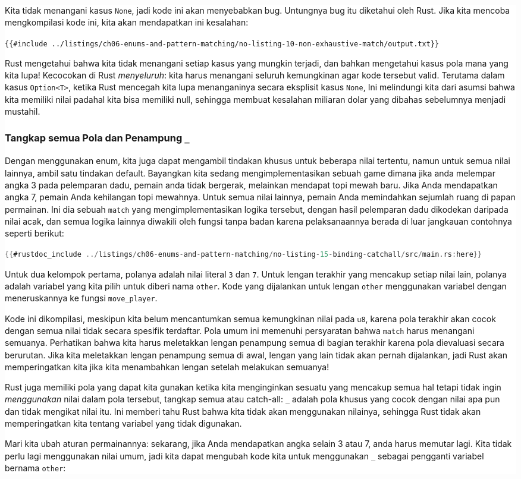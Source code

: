 Kita tidak menangani kasus `None`, jadi kode ini akan menyebabkan bug. Untungnya
bug itu diketahui oleh Rust. Jika kita mencoba mengkompilasi kode ini, kita akan
mendapatkan ini kesalahan:

```console
{{#include ../listings/ch06-enums-and-pattern-matching/no-listing-10-non-exhaustive-match/output.txt}}
```

Rust mengetahui bahwa kita tidak menangani setiap kasus yang mungkin terjadi,
dan bahkan mengetahui kasus pola mana yang kita lupa! Kecocokan di Rust *menyeluruh*: 
kita harus menangani seluruh kemungkinan agar kode tersebut valid. Terutama dalam kasus
`Option<T>`, ketika Rust mencegah kita lupa menanganinya secara eksplisit kasus `None`, 
Ini melindungi kita dari asumsi bahwa kita memiliki nilai padahal kita bisa memiliki null, 
sehingga membuat kesalahan miliaran dolar yang dibahas sebelumnya menjadi mustahil.

### Tangkap semua Pola dan Penampung `_` 

Dengan menggunakan enum, kita juga dapat mengambil tindakan khusus untuk beberapa nilai 
tertentu, namun untuk semua nilai lainnya, ambil satu tindakan default. Bayangkan kita
sedang mengimplementasikan sebuah game dimana jika anda melempar angka 3 pada pelemparan dadu,
pemain anda tidak bergerak, melainkan mendapat topi mewah baru. Jika Anda mendapatkan angka 7,
pemain Anda kehilangan topi mewahnya. Untuk semua nilai lainnya, pemain Anda memindahkan 
sejumlah ruang di papan permainan. Ini dia sebuah `match` yang mengimplementasikan logika
tersebut, dengan hasil pelemparan dadu dikodekan daripada nilai acak, dan semua logika 
lainnya diwakili oleh fungsi tanpa badan karena pelaksanaannya berada di luar jangkauan
contohnya seperti berikut:

```rust
{{#rustdoc_include ../listings/ch06-enums-and-pattern-matching/no-listing-15-binding-catchall/src/main.rs:here}}
```

Untuk dua kelompok pertama, polanya adalah nilai literal `3` dan `7`. Untuk
lengan terakhir yang mencakup setiap nilai lain, polanya adalah variabel 
yang kita pilih untuk diberi nama `other`. Kode yang dijalankan untuk 
lengan `other` menggunakan variabel dengan meneruskannya ke fungsi `move_player`.

Kode ini dikompilasi, meskipun kita belum mencantumkan semua kemungkinan nilai pada `u8`,
karena pola terakhir akan cocok dengan semua nilai tidak secara spesifik terdaftar.
Pola umum ini memenuhi persyaratan bahwa `match` harus menangani semuanya. Perhatikan
bahwa kita harus meletakkan lengan penampung semua di bagian terakhir karena pola 
dievaluasi secara berurutan. Jika kita meletakkan lengan penampung semua di awal, lengan 
yang lain tidak akan pernah dijalankan, jadi Rust akan memperingatkan kita jika kita 
menambahkan lengan setelah melakukan semuanya!

Rust juga memiliki pola yang dapat kita gunakan ketika kita menginginkan sesuatu yang 
mencakup semua hal tetapi tidak ingin *menggunakan* nilai dalam pola tersebut,
tangkap semua atau catch-all: `_` adalah pola khusus yang cocok dengan nilai apa pun
dan tidak mengikat  nilai itu. Ini memberi tahu Rust bahwa kita tidak akan menggunakan
nilainya, sehingga Rust tidak akan memperingatkan kita tentang variabel yang tidak digunakan.

Mari kita ubah aturan permainannya: sekarang, jika Anda mendapatkan angka selain 3 atau 7,
anda harus memutar lagi. Kita tidak perlu lagi menggunakan nilai umum, jadi kita
dapat mengubah kode kita untuk menggunakan `_` sebagai pengganti variabel bernama `other`:
